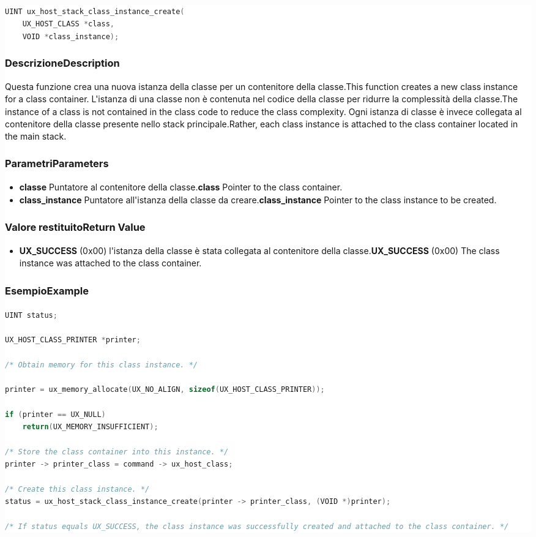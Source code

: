 ```c
UINT ux_host_stack_class_instance_create(
    UX_HOST_CLASS *class, 
    VOID *class_instance);
```

### <a name="description"></a><span data-ttu-id="b7d90-164">Descrizione</span><span class="sxs-lookup"><span data-stu-id="b7d90-164">Description</span></span>

<span data-ttu-id="b7d90-165">Questa funzione crea una nuova istanza della classe per un contenitore della classe.</span><span class="sxs-lookup"><span data-stu-id="b7d90-165">This function creates a new class instance for a class container.</span></span> <span data-ttu-id="b7d90-166">L'istanza di una classe non è contenuta nel codice della classe per ridurre la complessità della classe.</span><span class="sxs-lookup"><span data-stu-id="b7d90-166">The instance of a class is not contained in the class code to reduce the class complexity.</span></span> <span data-ttu-id="b7d90-167">Ogni istanza di classe è invece collegata al contenitore della classe presente nello stack principale.</span><span class="sxs-lookup"><span data-stu-id="b7d90-167">Rather, each class instance is attached to the class container located in the main stack.</span></span>

### <a name="parameters"></a><span data-ttu-id="b7d90-168">Parametri</span><span class="sxs-lookup"><span data-stu-id="b7d90-168">Parameters</span></span>

- <span data-ttu-id="b7d90-169">**classe** Puntatore al contenitore della classe.</span><span class="sxs-lookup"><span data-stu-id="b7d90-169">**class** Pointer to the class container.</span></span>
- <span data-ttu-id="b7d90-170">**class_instance** Puntatore all'istanza della classe da creare.</span><span class="sxs-lookup"><span data-stu-id="b7d90-170">**class_instance** Pointer to the class instance to be created.</span></span>

### <a name="return-value"></a><span data-ttu-id="b7d90-171">Valore restituito</span><span class="sxs-lookup"><span data-stu-id="b7d90-171">Return Value</span></span>

- <span data-ttu-id="b7d90-172">**UX_SUCCESS** (0x00) l'istanza della classe è stata collegata al contenitore della classe.</span><span class="sxs-lookup"><span data-stu-id="b7d90-172">**UX_SUCCESS** (0x00) The class instance was attached to the class container.</span></span>

### <a name="example"></a><span data-ttu-id="b7d90-173">Esempio</span><span class="sxs-lookup"><span data-stu-id="b7d90-173">Example</span></span>

```c
UINT status;

UX_HOST_CLASS_PRINTER *printer;

/* Obtain memory for this class instance. */

printer = ux_memory_allocate(UX_NO_ALIGN, sizeof(UX_HOST_CLASS_PRINTER));

if (printer == UX_NULL)
    return(UX_MEMORY_INSUFFICIENT);

/* Store the class container into this instance. */
printer -> printer_class = command -> ux_host_class;

/* Create this class instance. */
status = ux_host_stack_class_instance_create(printer -> printer_class, (VOID *)printer);

/* If status equals UX_SUCCESS, the class instance was successfully created and attached to the class container. */
```
